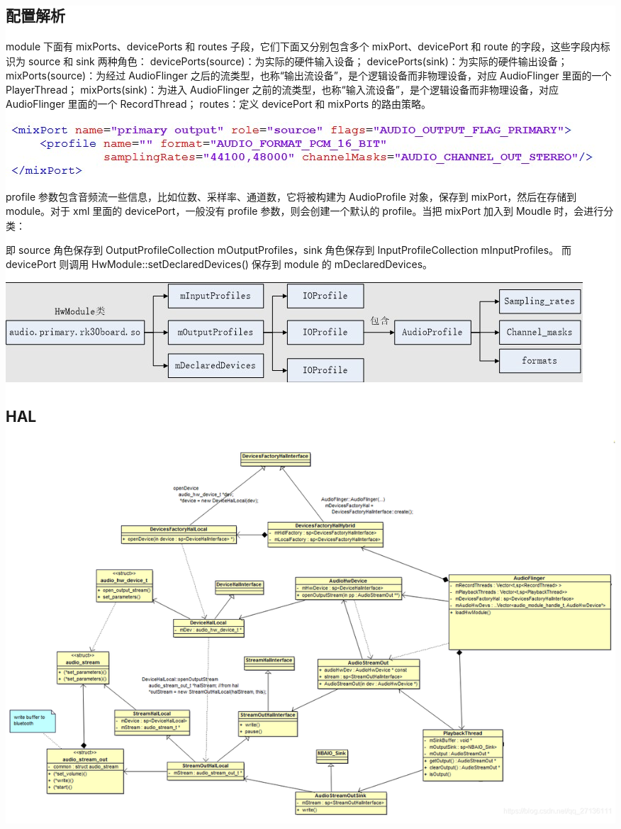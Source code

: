 ## 配置解析

module 下面有 mixPorts、devicePorts 和 routes 子段，它们下面又分别包含多个 mixPort、devicePort 和 route 的字段，这些字段内标识为 source 和 sink 两种角色：
devicePorts(source)：为实际的硬件输入设备；
devicePorts(sink)：为实际的硬件输出设备；
mixPorts(source)：为经过 AudioFlinger 之后的流类型，也称“输出流设备”，是个逻辑设备而非物理设备，对应 AudioFlinger 里面的一个 PlayerThread；
mixPorts(sink)：为进入 AudioFlinger 之前的流类型，也称“输入流设备”，是个逻辑设备而非物理设备，对应 AudioFlinger 里面的一个 RecordThread；
routes：定义 devicePort 和 mixPorts 的路由策略。

![](Android音频系统/2022-06-29-22-00-30.png)

profile 参数包含音频流一些信息，比如位数、采样率、通道数，它将被构建为 AudioProfile 对象，保存到 mixPort，然后在存储到 module。对于 xml 里面的 devicePort，一般没有 profile 参数，则会创建一个默认的 profile。当把 mixPort 加入到 Moudle 时，会进行分类：

即 source 角色保存到 OutputProfileCollection mOutputProfiles，sink 角色保存到 InputProfileCollection mInputProfiles。
而 devicePort 则调用 HwModule::setDeclaredDevices() 保存到 module 的 mDeclaredDevices。

![](Android音频系统/2022-06-29-22-00-49.png)

## HAL

![](Android音频系统/2022-06-29-22-01-05.png)
